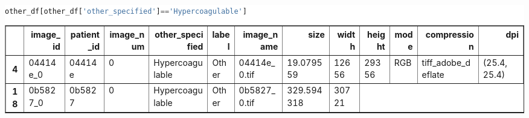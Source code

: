 


```python
other_df[other_df['other_specified']=='Hypercoagulable']
```




<div>
<style scoped>
    .dataframe tbody tr th:only-of-type {
        vertical-align: middle;
    }

    .dataframe tbody tr th {
        vertical-align: top;
    }

    .dataframe thead th {
        text-align: right;
    }
</style>
<table border="1" class="dataframe">
  <thead>
    <tr style="text-align: right;">
      <th></th>
      <th>image_id</th>
      <th>patient_id</th>
      <th>image_num</th>
      <th>other_specified</th>
      <th>label</th>
      <th>image_name</th>
      <th>size</th>
      <th>width</th>
      <th>height</th>
      <th>mode</th>
      <th>compression</th>
      <th>dpi</th>
    </tr>
  </thead>
  <tbody>
    <tr>
      <th>4</th>
      <td>04414e_0</td>
      <td>04414e</td>
      <td>0</td>
      <td>Hypercoagulable</td>
      <td>Other</td>
      <td>04414e_0.tif</td>
      <td>19.079559</td>
      <td>12656</td>
      <td>29356</td>
      <td>RGB</td>
      <td>tiff_adobe_deflate</td>
      <td>(25.4, 25.4)</td>
    </tr>
    <tr>
      <th>18</th>
      <td>0b5827_0</td>
      <td>0b5827</td>
      <td>0</td>
      <td>Hypercoagulable</td>
      <td>Other</td>
      <td>0b5827_0.tif</td>
      <td>329.594318</td>
      <td>30721</td>
